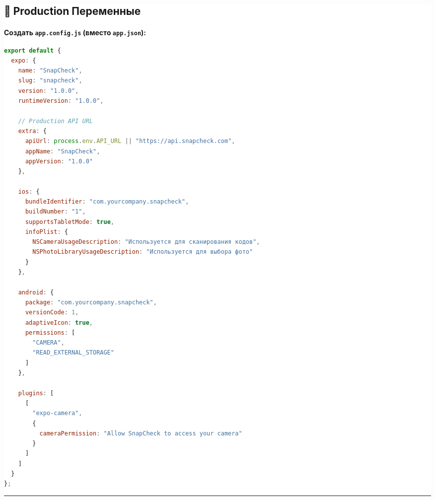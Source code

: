 
## 🔐 Production Переменные

**Создать `app.config.js` (вместо `app.json`):**

```javascript
export default {
  expo: {
    name: "SnapCheck",
    slug: "snapcheck",
    version: "1.0.0",
    runtimeVersion: "1.0.0",
    
    // Production API URL
    extra: {
      apiUrl: process.env.API_URL || "https://api.snapcheck.com",
      appName: "SnapCheck",
      appVersion: "1.0.0"
    },
    
    ios: {
      bundleIdentifier: "com.yourcompany.snapcheck",
      buildNumber: "1",
      supportsTabletMode: true,
      infoPlist: {
        NSCameraUsageDescription: "Используется для сканирования кодов",
        NSPhotoLibraryUsageDescription: "Используется для выбора фото"
      }
    },
    
    android: {
      package: "com.yourcompany.snapcheck",
      versionCode: 1,
      adaptiveIcon: true,
      permissions: [
        "CAMERA",
        "READ_EXTERNAL_STORAGE"
      ]
    },
    
    plugins: [
      [
        "expo-camera",
        {
          cameraPermission: "Allow SnapCheck to access your camera"
        }
      ]
    ]
  }
};
```

---
